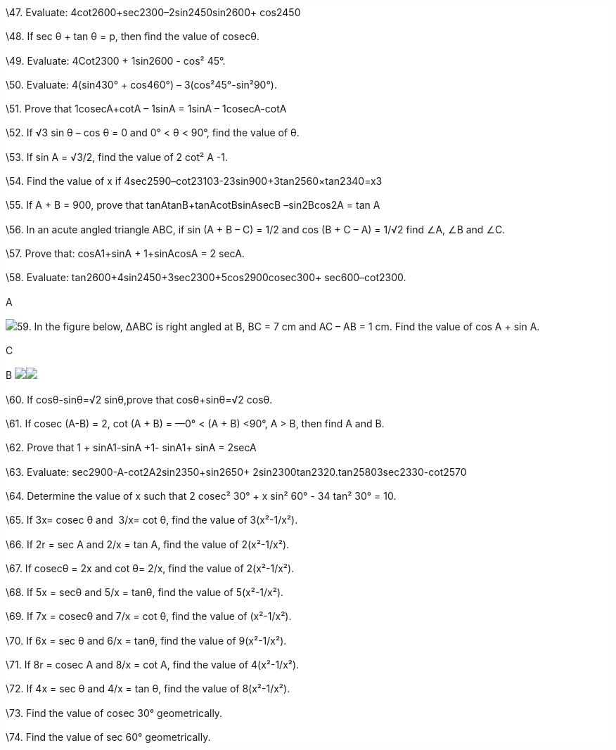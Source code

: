 \47. Evaluate: 4cot2600+sec2300–2sin2450sin2600+ cos2450

\48. If sec θ + tan θ = p, then find the value of cosecθ.

\49. Evaluate: 4Cot2300 + 1sin2600 - cos² 45°.

\50. Evaluate: 4(sin430° + cos460°) – 3(cos²45°-sin²90°).

\51. Prove that 1cosecA+cotA – 1sinA = 1sinA – 1cosecA-cotA

\52. If √3 sin θ – cos θ = 0 and 0° < θ < 90°, find the value of θ.

\53. If sin A = √3/2, find the value of 2 cot² A -1.

\54. Find the value of x if 4sec2590–cot23103-23sin900+3tan2560×tan2340=x3

\55. If A + B = 900, prove that tanAtanB+tanAcotBsinAsecB –sin2Bcos2A = tan A

\56. In an acute angled triangle ABC, if sin (A + B – C) = 1/2 and cos (B + C – A) = 1/√2 find ∠A, ∠B and ∠C.

\57. Prove that: cosA1+sinA + 1+sinAcosA = 2 secA.

\58. Evaluate: tan2600+4sin2450+3sec2300+5cos2900cosec300+ sec600–cot2300.

A

![](Aspose.Words.635208a6-9ed7-4525-8ae2-ee01138bba66.032.png)59. In the figure below, ΔABC is right angled at B, BC = 7 cm and AC – AB = 1 cm. Find the value of cos A + sin A.


C

B
![](Aspose.Words.635208a6-9ed7-4525-8ae2-ee01138bba66.033.png)![](Aspose.Words.635208a6-9ed7-4525-8ae2-ee01138bba66.034.png)

\60. If cosθ-sinθ=√2 sinθ,prove that cosθ+sinθ=√2 cosθ.

\61. If cosec (A-B) = 2, cot (A + B) = —0° < (A + B) <90°, A > B, then find A and B.

\62. Prove that 1 + sinA1-sinA +1- sinA1+ sinA = 2secA

\63. Evaluate: sec2900-A-cot2A2sin2350+sin2650+ 2sin2300tan2320.tan25803sec2330-cot2570 

\64. Determine the value of x such that 2 cosec² 30° + x sin² 60° - 34 tan² 30° = 10.

\65. If 3x= cosec θ and  3/x= cot θ, find the value of 3(x²-1/x²).

\66. If 2r = sec A and 2/x = tan A, find the value of 2(x²-1/x²).

\67. If cosecθ = 2x and cot θ= 2/x, find the value of 2(x²-1/x²).

\68. If 5x = secθ and 5/x = tanθ, find the value of 5(x²-1/x²).

\69. If 7x = cosecθ and 7/x = cot θ, find the value of (x²-1/x²).

\70. If 6x = sec θ and 6/x = tanθ, find the value of 9(x²-1/x²).

\71. If 8r = cosec A and 8/x = cot A, find the value of 4(x²-1/x²).

\72. If 4x = sec θ and 4/x = tan θ, find the value of 8(x²-1/x²).

\73. Find the value of cosec 30° geometrically.

\74. Find the value of sec 60° geometrically.
